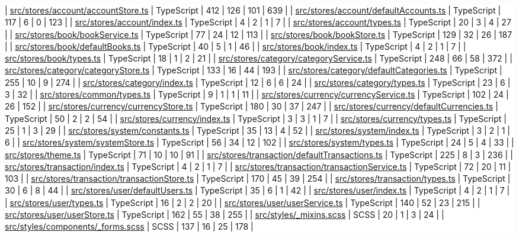 | [src/stores/account/accountStore.ts](/src/stores/account/accountStore.ts) | TypeScript | 412 | 126 | 101 | 639 |
| [src/stores/account/defaultAccounts.ts](/src/stores/account/defaultAccounts.ts) | TypeScript | 117 | 6 | 0 | 123 |
| [src/stores/account/index.ts](/src/stores/account/index.ts) | TypeScript | 4 | 2 | 1 | 7 |
| [src/stores/account/types.ts](/src/stores/account/types.ts) | TypeScript | 20 | 3 | 4 | 27 |
| [src/stores/book/bookService.ts](/src/stores/book/bookService.ts) | TypeScript | 77 | 24 | 12 | 113 |
| [src/stores/book/bookStore.ts](/src/stores/book/bookStore.ts) | TypeScript | 129 | 32 | 26 | 187 |
| [src/stores/book/defaultBooks.ts](/src/stores/book/defaultBooks.ts) | TypeScript | 40 | 5 | 1 | 46 |
| [src/stores/book/index.ts](/src/stores/book/index.ts) | TypeScript | 4 | 2 | 1 | 7 |
| [src/stores/book/types.ts](/src/stores/book/types.ts) | TypeScript | 18 | 1 | 2 | 21 |
| [src/stores/category/categoryService.ts](/src/stores/category/categoryService.ts) | TypeScript | 248 | 66 | 58 | 372 |
| [src/stores/category/categoryStore.ts](/src/stores/category/categoryStore.ts) | TypeScript | 133 | 16 | 44 | 193 |
| [src/stores/category/defaultCategories.ts](/src/stores/category/defaultCategories.ts) | TypeScript | 255 | 10 | 9 | 274 |
| [src/stores/category/index.ts](/src/stores/category/index.ts) | TypeScript | 12 | 6 | 6 | 24 |
| [src/stores/category/types.ts](/src/stores/category/types.ts) | TypeScript | 23 | 6 | 3 | 32 |
| [src/stores/common/types.ts](/src/stores/common/types.ts) | TypeScript | 9 | 1 | 1 | 11 |
| [src/stores/currency/currencyService.ts](/src/stores/currency/currencyService.ts) | TypeScript | 102 | 24 | 26 | 152 |
| [src/stores/currency/currencyStore.ts](/src/stores/currency/currencyStore.ts) | TypeScript | 180 | 30 | 37 | 247 |
| [src/stores/currency/defaultCurrencies.ts](/src/stores/currency/defaultCurrencies.ts) | TypeScript | 50 | 2 | 2 | 54 |
| [src/stores/currency/index.ts](/src/stores/currency/index.ts) | TypeScript | 3 | 3 | 1 | 7 |
| [src/stores/currency/types.ts](/src/stores/currency/types.ts) | TypeScript | 25 | 1 | 3 | 29 |
| [src/stores/system/constants.ts](/src/stores/system/constants.ts) | TypeScript | 35 | 13 | 4 | 52 |
| [src/stores/system/index.ts](/src/stores/system/index.ts) | TypeScript | 3 | 2 | 1 | 6 |
| [src/stores/system/systemStore.ts](/src/stores/system/systemStore.ts) | TypeScript | 56 | 34 | 12 | 102 |
| [src/stores/system/types.ts](/src/stores/system/types.ts) | TypeScript | 24 | 5 | 4 | 33 |
| [src/stores/theme.ts](/src/stores/theme.ts) | TypeScript | 71 | 10 | 10 | 91 |
| [src/stores/transaction/defaultTransactions.ts](/src/stores/transaction/defaultTransactions.ts) | TypeScript | 225 | 8 | 3 | 236 |
| [src/stores/transaction/index.ts](/src/stores/transaction/index.ts) | TypeScript | 4 | 2 | 1 | 7 |
| [src/stores/transaction/transactionService.ts](/src/stores/transaction/transactionService.ts) | TypeScript | 72 | 20 | 11 | 103 |
| [src/stores/transaction/transactionStore.ts](/src/stores/transaction/transactionStore.ts) | TypeScript | 170 | 45 | 39 | 254 |
| [src/stores/transaction/types.ts](/src/stores/transaction/types.ts) | TypeScript | 30 | 6 | 8 | 44 |
| [src/stores/user/defaultUsers.ts](/src/stores/user/defaultUsers.ts) | TypeScript | 35 | 6 | 1 | 42 |
| [src/stores/user/index.ts](/src/stores/user/index.ts) | TypeScript | 4 | 2 | 1 | 7 |
| [src/stores/user/types.ts](/src/stores/user/types.ts) | TypeScript | 16 | 2 | 2 | 20 |
| [src/stores/user/userService.ts](/src/stores/user/userService.ts) | TypeScript | 140 | 52 | 23 | 215 |
| [src/stores/user/userStore.ts](/src/stores/user/userStore.ts) | TypeScript | 162 | 55 | 38 | 255 |
| [src/styles/\_mixins.scss](/src/styles/_mixins.scss) | SCSS | 20 | 1 | 3 | 24 |
| [src/styles/components/\_forms.scss](/src/styles/components/_forms.scss) | SCSS | 137 | 16 | 25 | 178 |